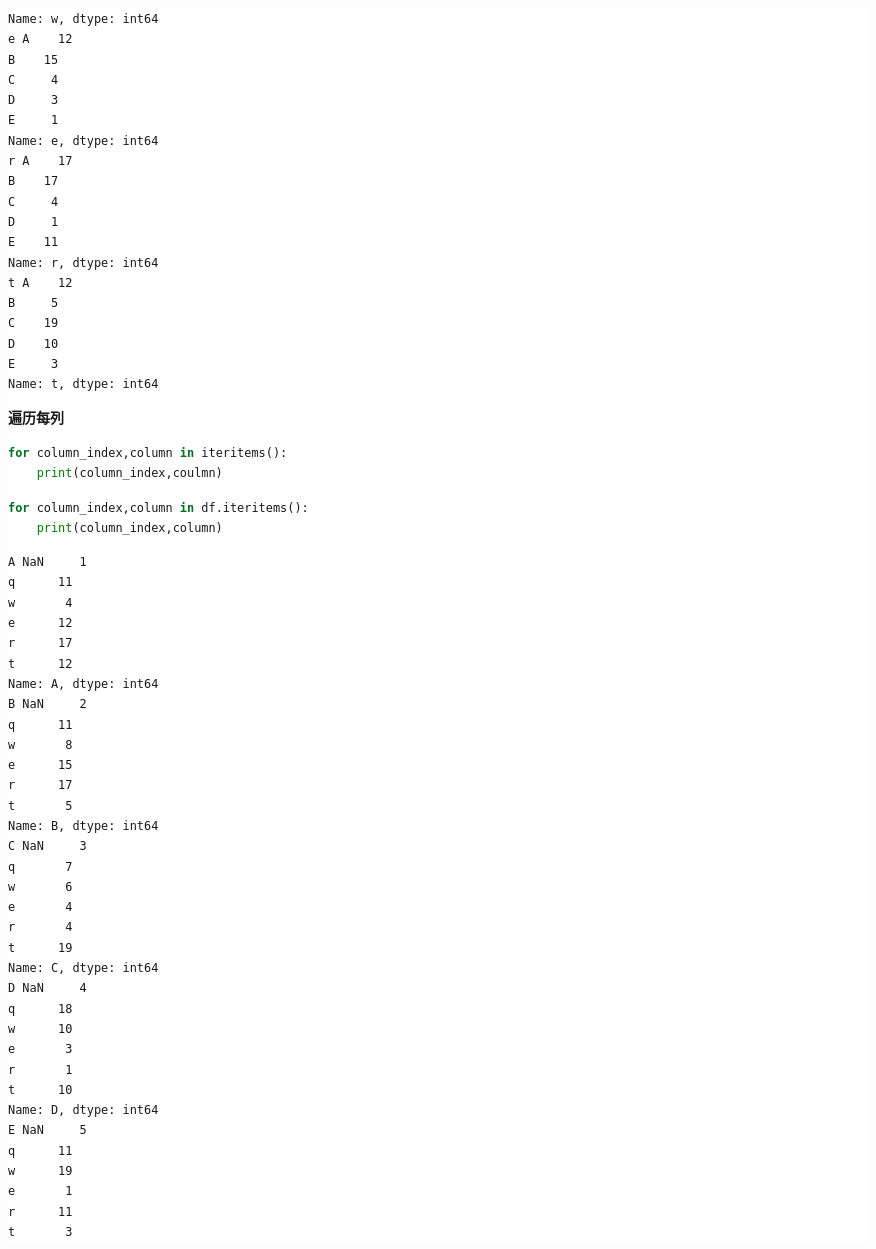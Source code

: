     Name: w, dtype: int64
    e A    12
    B    15
    C     4
    D     3
    E     1
    Name: e, dtype: int64
    r A    17
    B    17
    C     4
    D     1
    E    11
    Name: r, dtype: int64
    t A    12
    B     5
    C    19
    D    10
    E     3
    Name: t, dtype: int64
    

<b>遍历每列</b>
```python
for column_index,column in iteritems():
    print(column_index,coulmn)
```

```python
for column_index,column in df.iteritems():
    print(column_index,column)
```

    A NaN     1
    q      11
    w       4
    e      12
    r      17
    t      12
    Name: A, dtype: int64
    B NaN     2
    q      11
    w       8
    e      15
    r      17
    t       5
    Name: B, dtype: int64
    C NaN     3
    q       7
    w       6
    e       4
    r       4
    t      19
    Name: C, dtype: int64
    D NaN     4
    q      18
    w      10
    e       3
    r       1
    t      10
    Name: D, dtype: int64
    E NaN     5
    q      11
    w      19
    e       1
    r      11
    t       3